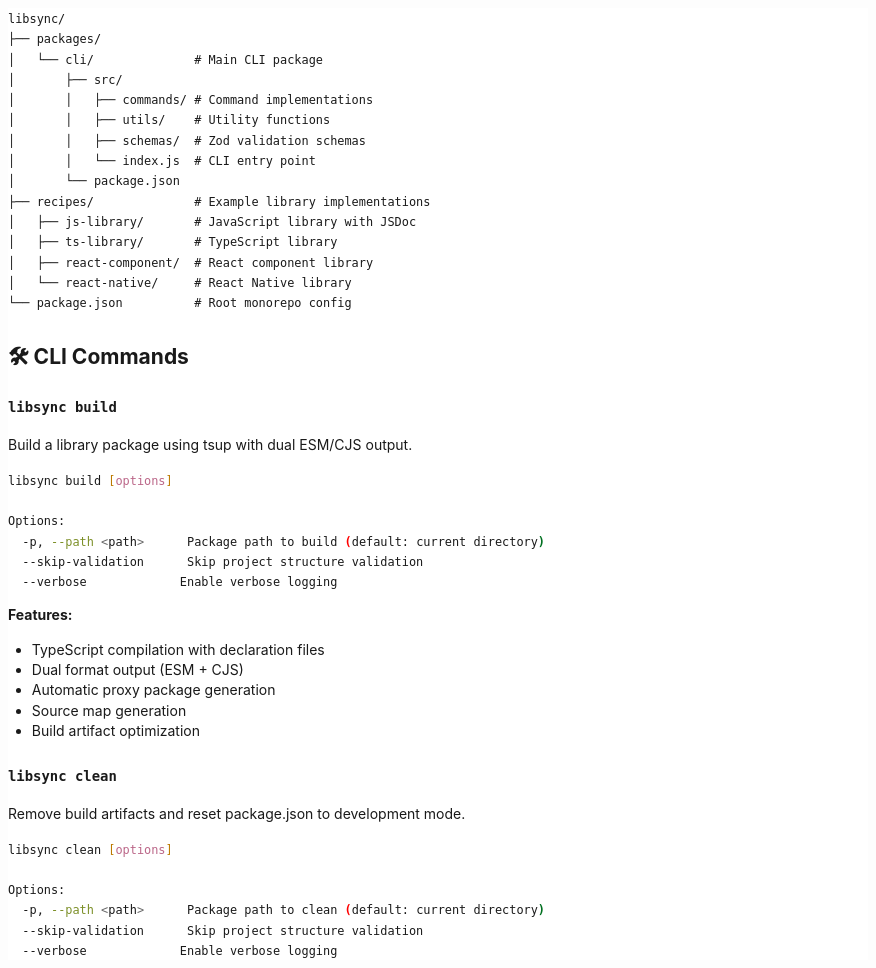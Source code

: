 ```
libsync/
├── packages/
│   └── cli/              # Main CLI package
│       ├── src/
│       │   ├── commands/ # Command implementations
│       │   ├── utils/    # Utility functions
│       │   ├── schemas/  # Zod validation schemas
│       │   └── index.js  # CLI entry point
│       └── package.json
├── recipes/              # Example library implementations
│   ├── js-library/       # JavaScript library with JSDoc
│   ├── ts-library/       # TypeScript library
│   ├── react-component/  # React component library
│   └── react-native/     # React Native library
└── package.json          # Root monorepo config
```

## 🛠️ CLI Commands

### `libsync build`

Build a library package using tsup with dual ESM/CJS output.

```bash
libsync build [options]

Options:
  -p, --path <path>      Package path to build (default: current directory)
  --skip-validation      Skip project structure validation
  --verbose             Enable verbose logging
```

**Features:**

- TypeScript compilation with declaration files
- Dual format output (ESM + CJS)
- Automatic proxy package generation
- Source map generation
- Build artifact optimization

### `libsync clean`

Remove build artifacts and reset package.json to development mode.

```bash
libsync clean [options]

Options:
  -p, --path <path>      Package path to clean (default: current directory)
  --skip-validation      Skip project structure validation
  --verbose             Enable verbose logging
```
